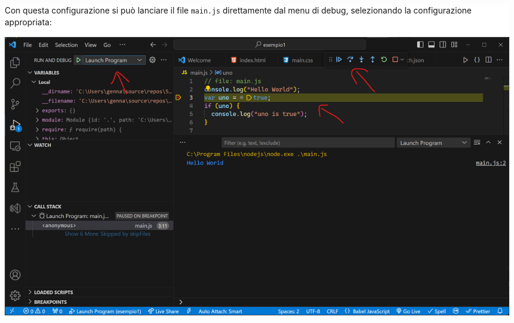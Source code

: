 Con questa configurazione si può lanciare il file `main.js` direttamente dal menu di debug, selezionando la configurazione appropriata:  

![Launch Program - Node.js in VS Code](LaunchProgramNodeJsInVSCode.png)

[^1]: [Workspaces](https://code.visualstudio.com/docs/editor/workspaces)
[^2]: [Emmet in Visual Studio Code](https://code.visualstudio.com/docs/editor/emmet)
